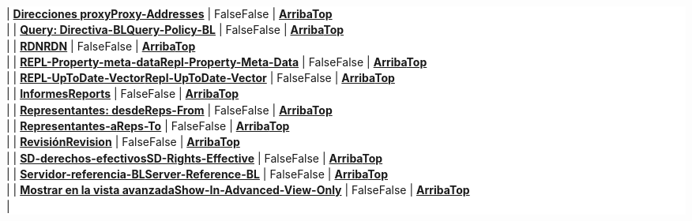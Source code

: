 | [<span data-ttu-id="2053f-295">**Direcciones proxy**</span><span class="sxs-lookup"><span data-stu-id="2053f-295">**Proxy-Addresses**</span></span>](a-proxyaddresses.md)                               | <span data-ttu-id="2053f-296">False</span><span class="sxs-lookup"><span data-stu-id="2053f-296">False</span></span>     | [<span data-ttu-id="2053f-297">**Arriba**</span><span class="sxs-lookup"><span data-stu-id="2053f-297">**Top**</span></span>](c-top.md)<br/> |
| [<span data-ttu-id="2053f-298">**Query: Directiva-BL**</span><span class="sxs-lookup"><span data-stu-id="2053f-298">**Query-Policy-BL**</span></span>](a-querypolicybl.md)                                | <span data-ttu-id="2053f-299">False</span><span class="sxs-lookup"><span data-stu-id="2053f-299">False</span></span>     | [<span data-ttu-id="2053f-300">**Arriba**</span><span class="sxs-lookup"><span data-stu-id="2053f-300">**Top**</span></span>](c-top.md)<br/> |
| [<span data-ttu-id="2053f-301">**RDN**</span><span class="sxs-lookup"><span data-stu-id="2053f-301">**RDN**</span></span>](a-name.md)                                                     | <span data-ttu-id="2053f-302">False</span><span class="sxs-lookup"><span data-stu-id="2053f-302">False</span></span>     | [<span data-ttu-id="2053f-303">**Arriba**</span><span class="sxs-lookup"><span data-stu-id="2053f-303">**Top**</span></span>](c-top.md)<br/> |
| [<span data-ttu-id="2053f-304">**REPL-Property-meta-data**</span><span class="sxs-lookup"><span data-stu-id="2053f-304">**Repl-Property-Meta-Data**</span></span>](a-replpropertymetadata.md)                 | <span data-ttu-id="2053f-305">False</span><span class="sxs-lookup"><span data-stu-id="2053f-305">False</span></span>     | [<span data-ttu-id="2053f-306">**Arriba**</span><span class="sxs-lookup"><span data-stu-id="2053f-306">**Top**</span></span>](c-top.md)<br/> |
| [<span data-ttu-id="2053f-307">**REPL-UpToDate-Vector**</span><span class="sxs-lookup"><span data-stu-id="2053f-307">**Repl-UpToDate-Vector**</span></span>](a-repluptodatevector.md)                      | <span data-ttu-id="2053f-308">False</span><span class="sxs-lookup"><span data-stu-id="2053f-308">False</span></span>     | [<span data-ttu-id="2053f-309">**Arriba**</span><span class="sxs-lookup"><span data-stu-id="2053f-309">**Top**</span></span>](c-top.md)<br/> |
| [<span data-ttu-id="2053f-310">**Informes**</span><span class="sxs-lookup"><span data-stu-id="2053f-310">**Reports**</span></span>](a-directreports.md)                                        | <span data-ttu-id="2053f-311">False</span><span class="sxs-lookup"><span data-stu-id="2053f-311">False</span></span>     | [<span data-ttu-id="2053f-312">**Arriba**</span><span class="sxs-lookup"><span data-stu-id="2053f-312">**Top**</span></span>](c-top.md)<br/> |
| [<span data-ttu-id="2053f-313">**Representantes: desde**</span><span class="sxs-lookup"><span data-stu-id="2053f-313">**Reps-From**</span></span>](a-repsfrom.md)                                           | <span data-ttu-id="2053f-314">False</span><span class="sxs-lookup"><span data-stu-id="2053f-314">False</span></span>     | [<span data-ttu-id="2053f-315">**Arriba**</span><span class="sxs-lookup"><span data-stu-id="2053f-315">**Top**</span></span>](c-top.md)<br/> |
| [<span data-ttu-id="2053f-316">**Representantes-a**</span><span class="sxs-lookup"><span data-stu-id="2053f-316">**Reps-To**</span></span>](a-repsto.md)                                               | <span data-ttu-id="2053f-317">False</span><span class="sxs-lookup"><span data-stu-id="2053f-317">False</span></span>     | [<span data-ttu-id="2053f-318">**Arriba**</span><span class="sxs-lookup"><span data-stu-id="2053f-318">**Top**</span></span>](c-top.md)<br/> |
| [<span data-ttu-id="2053f-319">**Revisión**</span><span class="sxs-lookup"><span data-stu-id="2053f-319">**Revision**</span></span>](a-revision.md)                                            | <span data-ttu-id="2053f-320">False</span><span class="sxs-lookup"><span data-stu-id="2053f-320">False</span></span>     | [<span data-ttu-id="2053f-321">**Arriba**</span><span class="sxs-lookup"><span data-stu-id="2053f-321">**Top**</span></span>](c-top.md)<br/> |
| [<span data-ttu-id="2053f-322">**SD-derechos-efectivos**</span><span class="sxs-lookup"><span data-stu-id="2053f-322">**SD-Rights-Effective**</span></span>](a-sdrightseffective.md)                        | <span data-ttu-id="2053f-323">False</span><span class="sxs-lookup"><span data-stu-id="2053f-323">False</span></span>     | [<span data-ttu-id="2053f-324">**Arriba**</span><span class="sxs-lookup"><span data-stu-id="2053f-324">**Top**</span></span>](c-top.md)<br/> |
| [<span data-ttu-id="2053f-325">**Servidor-referencia-BL**</span><span class="sxs-lookup"><span data-stu-id="2053f-325">**Server-Reference-BL**</span></span>](a-serverreferencebl.md)                        | <span data-ttu-id="2053f-326">False</span><span class="sxs-lookup"><span data-stu-id="2053f-326">False</span></span>     | [<span data-ttu-id="2053f-327">**Arriba**</span><span class="sxs-lookup"><span data-stu-id="2053f-327">**Top**</span></span>](c-top.md)<br/> |
| [<span data-ttu-id="2053f-328">**Mostrar en la vista avanzada**</span><span class="sxs-lookup"><span data-stu-id="2053f-328">**Show-In-Advanced-View-Only**</span></span>](a-showinadvancedviewonly.md)            | <span data-ttu-id="2053f-329">False</span><span class="sxs-lookup"><span data-stu-id="2053f-329">False</span></span>     | [<span data-ttu-id="2053f-330">**Arriba**</span><span class="sxs-lookup"><span data-stu-id="2053f-330">**Top**</span></span>](c-top.md)<br/> |